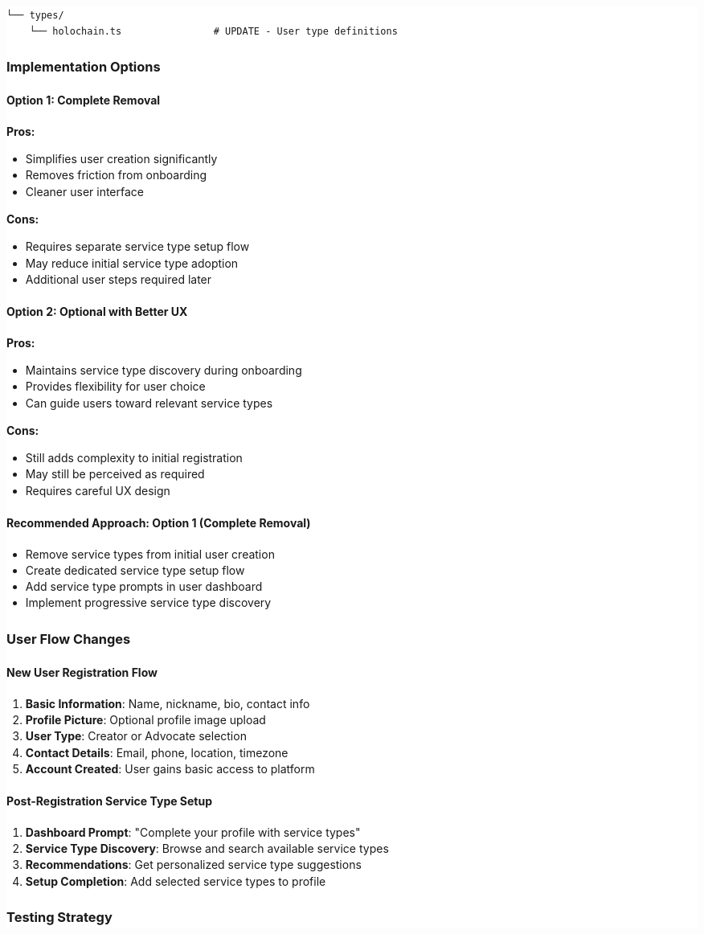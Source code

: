```
└── types/
    └── holochain.ts                # UPDATE - User type definitions
```

### Implementation Options

#### Option 1: Complete Removal
**Pros:**
- Simplifies user creation significantly
- Removes friction from onboarding
- Cleaner user interface

**Cons:**
- Requires separate service type setup flow
- May reduce initial service type adoption
- Additional user steps required later

#### Option 2: Optional with Better UX
**Pros:**
- Maintains service type discovery during onboarding
- Provides flexibility for user choice
- Can guide users toward relevant service types

**Cons:**
- Still adds complexity to initial registration
- May still be perceived as required
- Requires careful UX design

#### Recommended Approach: Option 1 (Complete Removal)
- Remove service types from initial user creation
- Create dedicated service type setup flow
- Add service type prompts in user dashboard
- Implement progressive service type discovery

### User Flow Changes

#### New User Registration Flow
1. **Basic Information**: Name, nickname, bio, contact info
2. **Profile Picture**: Optional profile image upload
3. **User Type**: Creator or Advocate selection
4. **Contact Details**: Email, phone, location, timezone
5. **Account Created**: User gains basic access to platform

#### Post-Registration Service Type Setup
1. **Dashboard Prompt**: "Complete your profile with service types"
2. **Service Type Discovery**: Browse and search available service types
3. **Recommendations**: Get personalized service type suggestions
4. **Setup Completion**: Add selected service types to profile

### Testing Strategy
